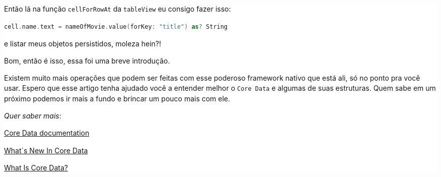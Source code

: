 Então lá na função `cellForRowAt` da `tableView` eu consigo fazer isso:

~~~swift
cell.name.text = nameOfMovie.value(forKey: "title") as? String
~~~
e listar meus objetos persistidos, moleza hein?! 

Bom, então é isso, essa foi uma breve introdução.

Existem muito mais operações que podem ser feitas com esse poderoso framework nativo que está ali, só no ponto pra você usar. Espero que esse artigo tenha ajudado você a entender melhor o `Core Data` e algumas de suas estruturas. 
Quem sabe em um próximo podemos ir mais a fundo e brincar um pouco mais com ele.

*Quer saber mais*:

[Core Data documentation](https://developer.apple.com/reference/coredata)

[What`s New In Core Data](https://developer.apple.com/library/content/releasenotes/General/WhatNewCoreData2016/ReleaseNotes.html)

[What Is Core Data?](https://developer.apple.com/library/content/documentation/Cocoa/Conceptual/CoreData/index.html?utm_source=iosstash.io)



